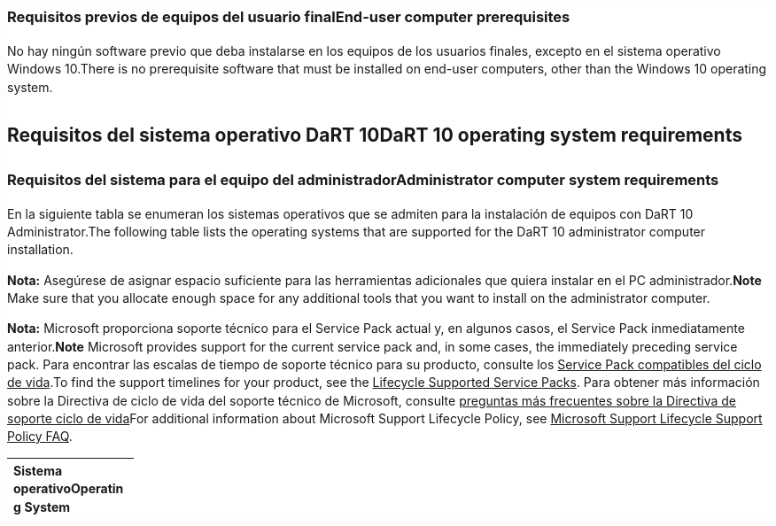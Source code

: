  

### <span data-ttu-id="8c893-135">Requisitos previos de equipos del usuario final</span><span class="sxs-lookup"><span data-stu-id="8c893-135">End-user computer prerequisites</span></span>

<span data-ttu-id="8c893-136">No hay ningún software previo que deba instalarse en los equipos de los usuarios finales, excepto en el sistema operativo Windows 10.</span><span class="sxs-lookup"><span data-stu-id="8c893-136">There is no prerequisite software that must be installed on end-user computers, other than the Windows 10 operating system.</span></span>

## <a href="" id="---------dart-10-operating-system-requirements"></a> <span data-ttu-id="8c893-137">Requisitos del sistema operativo DaRT 10</span><span class="sxs-lookup"><span data-stu-id="8c893-137">DaRT 10 operating system requirements</span></span>


### <span data-ttu-id="8c893-138">Requisitos del sistema para el equipo del administrador</span><span class="sxs-lookup"><span data-stu-id="8c893-138">Administrator computer system requirements</span></span>

<span data-ttu-id="8c893-139">En la siguiente tabla se enumeran los sistemas operativos que se admiten para la instalación de equipos con DaRT 10 Administrator.</span><span class="sxs-lookup"><span data-stu-id="8c893-139">The following table lists the operating systems that are supported for the DaRT 10 administrator computer installation.</span></span>

<span data-ttu-id="8c893-140">**Nota:**  Asegúrese de asignar espacio suficiente para las herramientas adicionales que quiera instalar en el PC administrador.</span><span class="sxs-lookup"><span data-stu-id="8c893-140">**Note** Make sure that you allocate enough space for any additional tools that you want to install on the administrator computer.</span></span>

 

<span data-ttu-id="8c893-141">**Nota:**  Microsoft proporciona soporte técnico para el Service Pack actual y, en algunos casos, el Service Pack inmediatamente anterior.</span><span class="sxs-lookup"><span data-stu-id="8c893-141">**Note** Microsoft provides support for the current service pack and, in some cases, the immediately preceding service pack.</span></span> <span data-ttu-id="8c893-142">Para encontrar las escalas de tiempo de soporte técnico para su producto, consulte los [Service Pack compatibles del ciclo de vida](https://go.microsoft.com/fwlink/p/?LinkId=31975).</span><span class="sxs-lookup"><span data-stu-id="8c893-142">To find the support timelines for your product, see the [Lifecycle Supported Service Packs](https://go.microsoft.com/fwlink/p/?LinkId=31975).</span></span> <span data-ttu-id="8c893-143">Para obtener más información sobre la Directiva de ciclo de vida del soporte técnico de Microsoft, consulte [preguntas más frecuentes sobre la Directiva de soporte ciclo de vida](https://go.microsoft.com/fwlink/p/?LinkId=31976)</span><span class="sxs-lookup"><span data-stu-id="8c893-143">For additional information about Microsoft Support Lifecycle Policy, see [Microsoft Support Lifecycle Support Policy FAQ](https://go.microsoft.com/fwlink/p/?LinkId=31976).</span></span>

 

<table style="width:100%;">
<colgroup>
<col width="16%" />
<col width="16%" />
<col width="16%" />
<col width="16%" />
<col width="16%" />
<col width="16%" />
</colgroup>
<thead>
<tr class="header">
<th align="left"><span data-ttu-id="8c893-144">Sistema operativo</span><span class="sxs-lookup"><span data-stu-id="8c893-144">Operating System</span></span></th>
